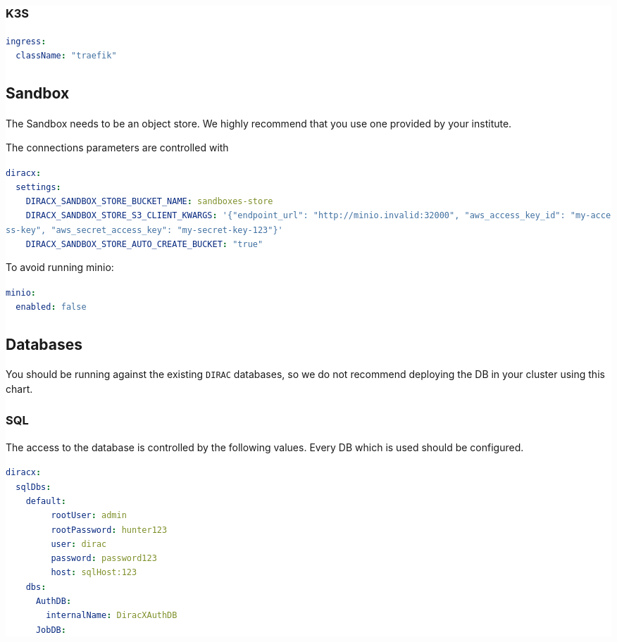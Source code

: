 ### K3S

```yaml
ingress:
  className: "traefik"
```

## Sandbox

The Sandbox needs to be an object store. We highly recommend that you use one provided by your institute.

The connections parameters are controlled with

```yaml
diracx:
  settings:
    DIRACX_SANDBOX_STORE_BUCKET_NAME: sandboxes-store
    DIRACX_SANDBOX_STORE_S3_CLIENT_KWARGS: '{"endpoint_url": "http://minio.invalid:32000", "aws_access_key_id": "my-access-key", "aws_secret_access_key": "my-secret-key-123"}'
    DIRACX_SANDBOX_STORE_AUTO_CREATE_BUCKET: "true"
```

To avoid running minio:

```yaml
minio:
  enabled: false
```

## Databases

You should be running against the existing `DIRAC` databases, so we do not recommend deploying the DB in your cluster using this chart.

### SQL

The access to the database is controlled by the following values.
Every DB which is used should be configured.

```yaml
diracx:
  sqlDbs:
    default:
         rootUser: admin
         rootPassword: hunter123
         user: dirac
         password: password123
         host: sqlHost:123
    dbs:
      AuthDB:
        internalName: DiracXAuthDB
      JobDB:
```
